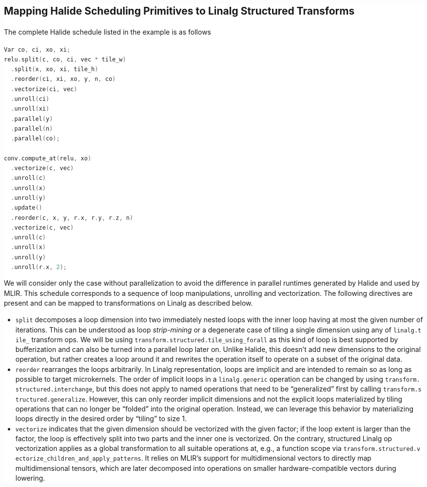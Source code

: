 ## Mapping Halide Scheduling Primitives to Linalg Structured Transforms

The complete Halide schedule listed in the example is as follows

```cpp
Var co, ci, xo, xi;
relu.split(c, co, ci, vec * tile_w)
  .split(x, xo, xi, tile_h)
  .reorder(ci, xi, xo, y, n, co)
  .vectorize(ci, vec)
  .unroll(ci)
  .unroll(xi)
  .parallel(y)
  .parallel(n)
  .parallel(co);

conv.compute_at(relu, xo)
  .vectorize(c, vec)
  .unroll(c)
  .unroll(x)
  .unroll(y)
  .update()
  .reorder(c, x, y, r.x, r.y, r.z, n)
  .vectorize(c, vec)
  .unroll(c)
  .unroll(x)
  .unroll(y)
  .unroll(r.x, 2);
```

We will consider only the case without parallelization to avoid the difference
in parallel runtimes generated by Halide and used by MLIR. This schedule
corresponds to a sequence of loop manipulations, unrolling and vectorization.
The following directives are present and can be mapped to transformations on
Linalg as described below.

*   `split` decomposes a loop dimension into two immediately nested loops with
    the inner loop having at most the given number of iterations. This can be
    understood as loop _strip-mining_ or a degenerate case of tiling a single
    dimension using any of `linalg.tile_` transform ops. We will be using
    `transform.structured.tile_using_forall` as this kind of loop is best
    supported by bufferization and can also be turned into a parallel loop later
    on. Unlike Halide, this doesn’t add new dimensions to the original
    operation, but rather creates a loop around it and rewrites the operation
    itself to operate on a subset of the original data.
*   `reorder` rearranges the loops arbitrarily. In Linalg representation, loops
    are implicit and are intended to remain so as long as possible to target
    microkernels. The order of implicit loops in a `linalg.generic` operation
    can be changed by using `transform.structured.interchange`, but this does
    not apply to named operations that need to be “generalized” first by calling
    `transform.structured.generalize`. However, this can only reorder implicit
    dimensions and not the explicit loops materialized by tiling operations that
    can no longer be “folded” into the original operation. Instead, we can
    leverage this behavior by materializing loops directly in the desired order
    by “tiling” to size 1.
*   `vectorize` indicates that the given dimension should be vectorized with the
    given factor; if the loop extent is larger than the factor, the loop is
    effectively split into two parts and the inner one is vectorized. On the
    contrary, structured Linalg op vectorization applies as a global
    transformation to all suitable operations at, e.g., a function scope via
    `transform.structured.vectorize_children_and_apply_patterns`. It relies on
    MLIR’s support for multidimensional vectors to directly map multidimensional
    tensors, which are later decomposed into operations on smaller
    hardware-compatible vectors during lowering.